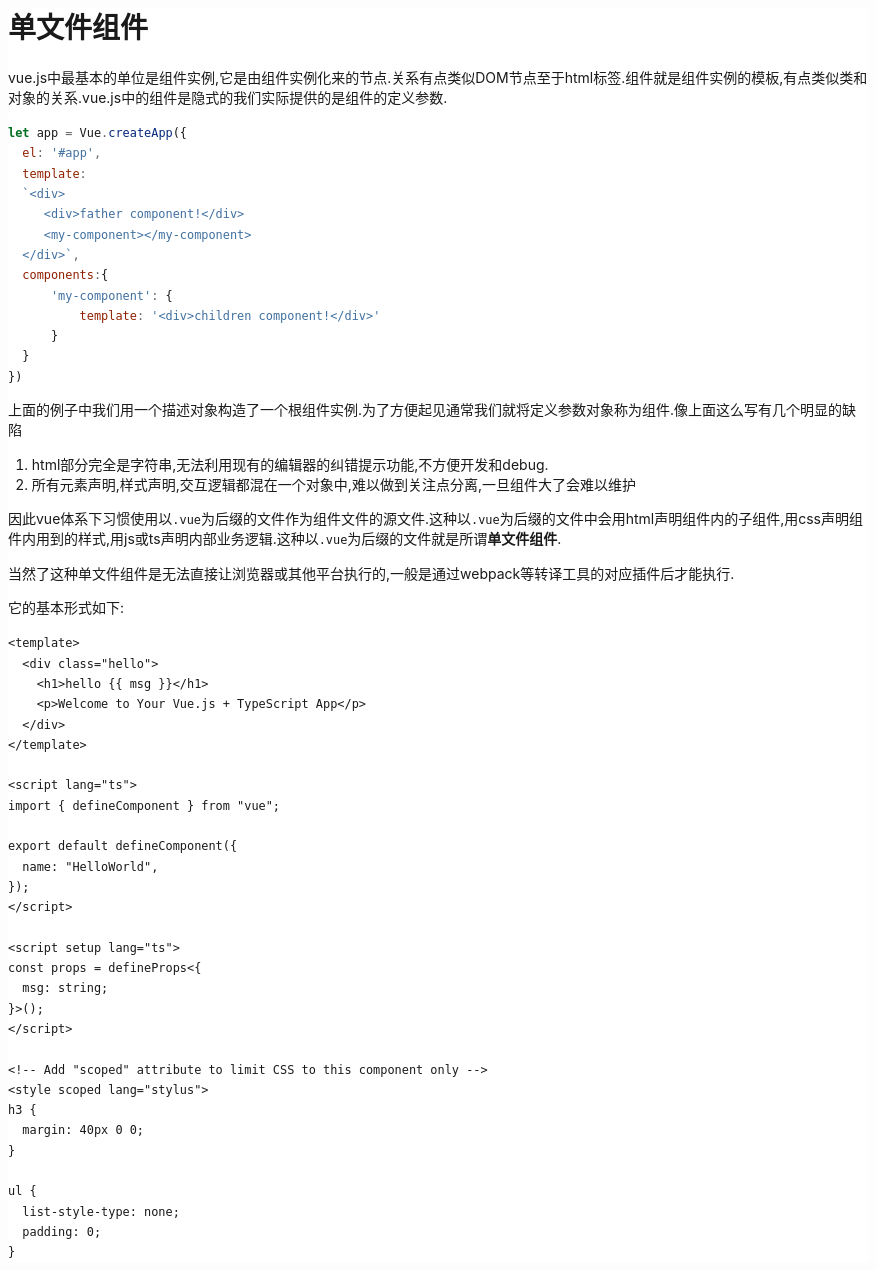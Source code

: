 # 单文件组件

vue.js中最基本的单位是组件实例,它是由组件实例化来的节点.关系有点类似DOM节点至于html标签.组件就是组件实例的模板,有点类似类和对象的关系.vue.js中的组件是隐式的我们实际提供的是组件的定义参数.

```js
let app = Vue.createApp({
  el: '#app',
  template: 
  `<div>
     <div>father component!</div>
     <my-component></my-component>
  </div>`,
  components:{
      'my-component': {
          template: '<div>children component!</div>'
      }
  }
})
```

上面的例子中我们用一个描述对象构造了一个根组件实例.为了方便起见通常我们就将定义参数对象称为组件.像上面这么写有几个明显的缺陷

1. html部分完全是字符串,无法利用现有的编辑器的纠错提示功能,不方便开发和debug.
2. 所有元素声明,样式声明,交互逻辑都混在一个对象中,难以做到关注点分离,一旦组件大了会难以维护

因此vue体系下习惯使用以`.vue`为后缀的文件作为组件文件的源文件.这种以`.vue`为后缀的文件中会用html声明组件内的子组件,用css声明组件内用到的样式,用js或ts声明内部业务逻辑.这种以`.vue`为后缀的文件就是所谓**单文件组件**.

当然了这种单文件组件是无法直接让浏览器或其他平台执行的,一般是通过webpack等转译工具的对应插件后才能执行.

它的基本形式如下:

```vue
<template>
  <div class="hello">
    <h1>hello {{ msg }}</h1>
    <p>Welcome to Your Vue.js + TypeScript App</p>
  </div>
</template>

<script lang="ts">
import { defineComponent } from "vue";

export default defineComponent({
  name: "HelloWorld",
});
</script>

<script setup lang="ts">
const props = defineProps<{
  msg: string;
}>();
</script>

<!-- Add "scoped" attribute to limit CSS to this component only -->
<style scoped lang="stylus">
h3 {
  margin: 40px 0 0;
}

ul {
  list-style-type: none;
  padding: 0;
}

```